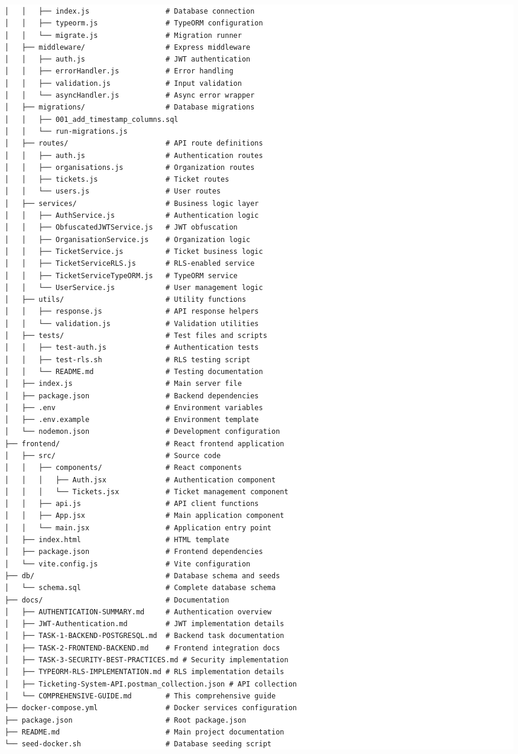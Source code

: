 ```
│   │   ├── index.js                  # Database connection
│   │   ├── typeorm.js                # TypeORM configuration
│   │   └── migrate.js                # Migration runner
│   ├── middleware/                   # Express middleware
│   │   ├── auth.js                   # JWT authentication
│   │   ├── errorHandler.js           # Error handling
│   │   ├── validation.js             # Input validation
│   │   └── asyncHandler.js           # Async error wrapper
│   ├── migrations/                   # Database migrations
│   │   ├── 001_add_timestamp_columns.sql
│   │   └── run-migrations.js
│   ├── routes/                       # API route definitions
│   │   ├── auth.js                   # Authentication routes
│   │   ├── organisations.js          # Organization routes
│   │   ├── tickets.js                # Ticket routes
│   │   └── users.js                  # User routes
│   ├── services/                     # Business logic layer
│   │   ├── AuthService.js            # Authentication logic
│   │   ├── ObfuscatedJWTService.js   # JWT obfuscation
│   │   ├── OrganisationService.js    # Organization logic
│   │   ├── TicketService.js          # Ticket business logic
│   │   ├── TicketServiceRLS.js       # RLS-enabled service
│   │   ├── TicketServiceTypeORM.js   # TypeORM service
│   │   └── UserService.js            # User management logic
│   ├── utils/                        # Utility functions
│   │   ├── response.js               # API response helpers
│   │   └── validation.js             # Validation utilities
│   ├── tests/                        # Test files and scripts
│   │   ├── test-auth.js              # Authentication tests
│   │   ├── test-rls.sh               # RLS testing script
│   │   └── README.md                 # Testing documentation
│   ├── index.js                      # Main server file
│   ├── package.json                  # Backend dependencies
│   ├── .env                          # Environment variables
│   ├── .env.example                  # Environment template
│   └── nodemon.json                  # Development configuration
├── frontend/                         # React frontend application
│   ├── src/                          # Source code
│   │   ├── components/               # React components
│   │   │   ├── Auth.jsx              # Authentication component
│   │   │   └── Tickets.jsx           # Ticket management component
│   │   ├── api.js                    # API client functions
│   │   ├── App.jsx                   # Main application component
│   │   └── main.jsx                  # Application entry point
│   ├── index.html                    # HTML template
│   ├── package.json                  # Frontend dependencies
│   └── vite.config.js                # Vite configuration
├── db/                               # Database schema and seeds
│   └── schema.sql                    # Complete database schema
├── docs/                             # Documentation
│   ├── AUTHENTICATION-SUMMARY.md     # Authentication overview
│   ├── JWT-Authentication.md         # JWT implementation details
│   ├── TASK-1-BACKEND-POSTGRESQL.md  # Backend task documentation
│   ├── TASK-2-FRONTEND-BACKEND.md    # Frontend integration docs
│   ├── TASK-3-SECURITY-BEST-PRACTICES.md # Security implementation
│   ├── TYPEORM-RLS-IMPLEMENTATION.md # RLS implementation details
│   ├── Ticketing-System-API.postman_collection.json # API collection
│   └── COMPREHENSIVE-GUIDE.md        # This comprehensive guide
├── docker-compose.yml                # Docker services configuration
├── package.json                      # Root package.json
├── README.md                         # Main project documentation
└── seed-docker.sh                    # Database seeding script
```